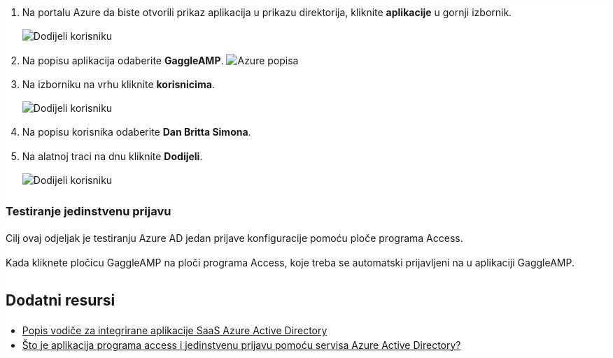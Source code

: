 1. Na portalu Azure da biste otvorili prikaz aplikacija u prikazu direktorija, kliknite **aplikacije** u gornji izbornik.

    ![Dodijeli korisniku][201] 

2. Na popisu aplikacija odaberite **GaggleAMP**.
    ![Azure popisa](./media/active-directory-saas-gaggleamp-tutorial/tutorial_gaggleamp_50.png)

1. Na izborniku na vrhu kliknite **korisnicima**.

    ![Dodijeli korisniku][203] 

1. Na popisu korisnika odaberite **Dan Britta Simona**.

2. Na alatnoj traci na dnu kliknite **Dodijeli**.

    ![Dodijeli korisniku][205]



### <a name="testing-single-sign-on"></a>Testiranje jedinstvenu prijavu

Cilj ovaj odjeljak je testiranju Azure AD jedan prijave konfiguracije pomoću ploče programa Access.

Kada kliknete pločicu GaggleAMP na ploči programa Access, koje treba se automatski prijavljeni na u aplikaciji GaggleAMP.


## <a name="additional-resources"></a>Dodatni resursi

* [Popis vodiče za integrirane aplikacije SaaS Azure Active Directory](active-directory-saas-tutorial-list.md)
* [Što je aplikacija programa access i jedinstvenu prijavu pomoću servisa Azure Active Directory?](active-directory-appssoaccess-whatis.md)




[1]: ./media/active-directory-saas-gaggleamp-tutorial/tutorial_general_01.png
[2]: ./media/active-directory-saas-gaggleamp-tutorial/tutorial_general_02.png
[3]: ./media/active-directory-saas-gaggleamp-tutorial/tutorial_general_03.png
[4]: ./media/active-directory-saas-gaggleamp-tutorial/tutorial_general_04.png

[6]: ./media/active-directory-saas-gaggleamp-tutorial/tutorial_general_05.png
[10]: ./media/active-directory-saas-gaggleamp-tutorial/tutorial_general_06.png
[11]: ./media/active-directory-saas-gaggleamp-tutorial/tutorial_general_07.png
[20]: ./media/active-directory-saas-gaggleamp-tutorial/tutorial_general_100.png

[200]: ./media/active-directory-saas-gaggleamp-tutorial/tutorial_general_200.png
[201]: ./media/active-directory-saas-gaggleamp-tutorial/tutorial_general_201.png
[203]: ./media/active-directory-saas-gaggleamp-tutorial/tutorial_general_203.png
[204]: ./media/active-directory-saas-gaggleamp-tutorial/tutorial_general_204.png
[205]: ./media/active-directory-saas-gaggleamp-tutorial/tutorial_general_205.png
